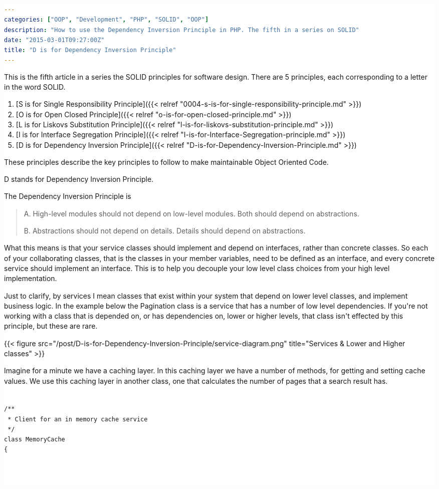 ```yaml
---
categories: ["OOP", "Development", "PHP", "SOLID", "OOP"]
description: "How to use the Dependency Inversion Principle in PHP. The fifth in a series on SOLID"
date: "2015-03-01T09:27:00Z"
title: "D is for Dependency Inversion Principle"
---
```


This is the fifth article in a series the SOLID principles for software design. There are 5 principles, each corresponding to a letter in the word SOLID.

1.  [S is for Single Responsibility Principle]({{< relref "0004-s-is-for-single-responsibility-principle.md" >}})
2.  [O is for Open Closed Principle]({{< relref "o-is-for-open-closed-principle.md" >}})
3.  [L is for Liskovs Substitution Principle]({{< relref "l-is-for-liskovs-substitution-principle.md" >}})
4.  [I is for Interface Segregation Principle]({{< relref "I-is-for-Interface-Segregation-principle.md" >}})
5.  [D is for Dependency Inversion Principle]({{< relref "D-is-for-Dependency-Inversion-Principle.md" >}})

These principles describe the key principles to follow to make maintainable Object Oriented Code.

D stands for Dependency Inversion Principle.

The Dependency Inversion Principle is

<blockquote>
A. High-level modules should not depend on low-level modules. Both should depend on abstractions.

B. Abstractions should not depend on details. Details should depend on abstractions.

</blockquote>

What this means is that your service classes should implement and depend on interfaces, rather than concrete classes. So each of your collaborating classes, that is the classes in your member variables, need to be defined as an interface, and every concrete service should implement an interface. This is to help you decouple your low level class choices from your high level implementation.

Just to clarify, by services I mean classes that exist within your system that depend on lower level classes, and implement business logic. In the example below the Pagination class is a service that has a number of low level dependencies. If you're not working with a class that is depended on, or has dependencies on, lower or higher levels, that class isn't effected by this principle, but these are rare.

{{< figure src="/post/D-is-for-Dependency-Inversion-Principle/service-diagram.png" title="Services & Lower and Higher classes" >}}

Imagine for a minute we have a caching layer. In this caching layer we have a number of methods, for getting and setting cache values. We use this caching layer in another class, one that calculates the number of pages that a search result has.

<pre class="code">
<code class="php">
/**
 * Client for an in memory cache service
 */
class MemoryCache
{

